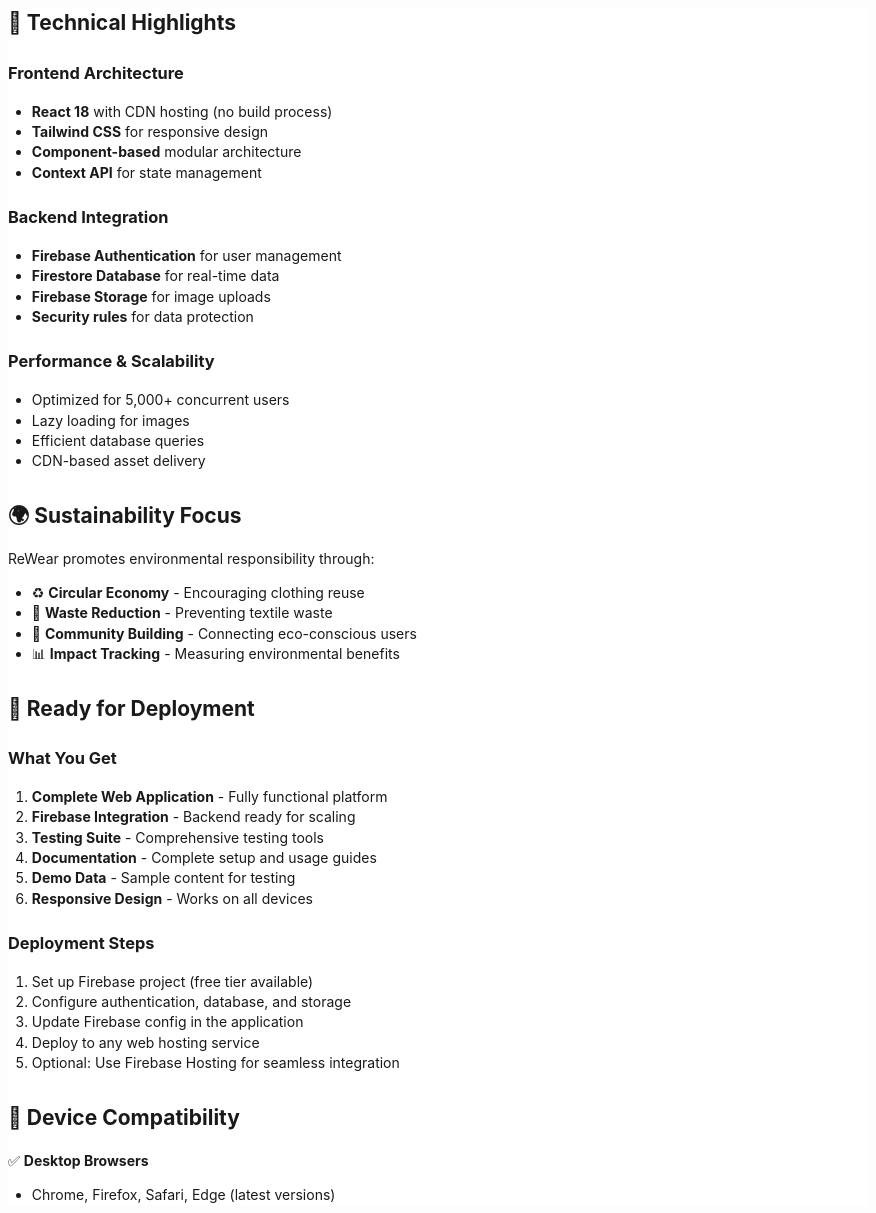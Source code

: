 ## 🔧 Technical Highlights

### Frontend Architecture
- **React 18** with CDN hosting (no build process)
- **Tailwind CSS** for responsive design
- **Component-based** modular architecture
- **Context API** for state management

### Backend Integration
- **Firebase Authentication** for user management
- **Firestore Database** for real-time data
- **Firebase Storage** for image uploads
- **Security rules** for data protection

### Performance & Scalability
- Optimized for 5,000+ concurrent users
- Lazy loading for images
- Efficient database queries
- CDN-based asset delivery

## 🌍 Sustainability Focus

ReWear promotes environmental responsibility through:
- ♻️ **Circular Economy** - Encouraging clothing reuse
- 🌱 **Waste Reduction** - Preventing textile waste
- 💚 **Community Building** - Connecting eco-conscious users
- 📊 **Impact Tracking** - Measuring environmental benefits

## 🚀 Ready for Deployment

### What You Get
1. **Complete Web Application** - Fully functional platform
2. **Firebase Integration** - Backend ready for scaling
3. **Testing Suite** - Comprehensive testing tools
4. **Documentation** - Complete setup and usage guides
5. **Demo Data** - Sample content for testing
6. **Responsive Design** - Works on all devices

### Deployment Steps
1. Set up Firebase project (free tier available)
2. Configure authentication, database, and storage
3. Update Firebase config in the application
4. Deploy to any web hosting service
5. Optional: Use Firebase Hosting for seamless integration

## 📱 Device Compatibility

✅ **Desktop Browsers**
- Chrome, Firefox, Safari, Edge (latest versions)
